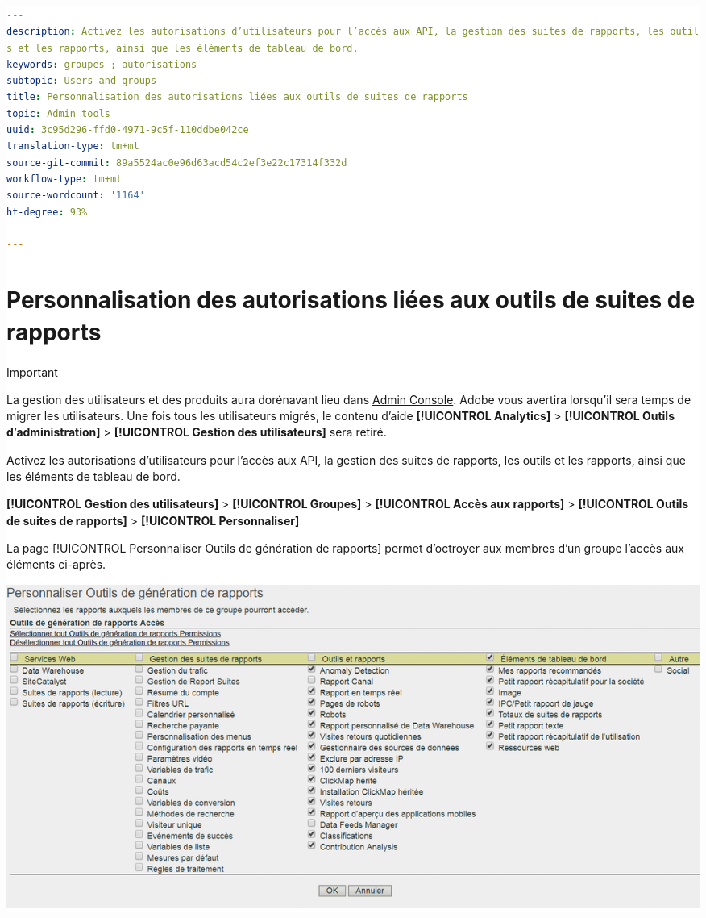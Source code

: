 ```yaml
---
description: Activez les autorisations d’utilisateurs pour l’accès aux API, la gestion des suites de rapports, les outils et les rapports, ainsi que les éléments de tableau de bord.
keywords: groupes ; autorisations
subtopic: Users and groups
title: Personnalisation des autorisations liées aux outils de suites de rapports
topic: Admin tools
uuid: 3c95d296-ffd0-4971-9c5f-110ddbe042ce
translation-type: tm+mt
source-git-commit: 89a5524ac0e96d63acd54c2ef3e22c17314f332d
workflow-type: tm+mt
source-wordcount: '1164'
ht-degree: 93%

---
```



# Personnalisation des autorisations liées aux outils de suites de rapports

>[!IMPORTANT]
>
>La gestion des utilisateurs et des produits aura dorénavant lieu dans [Admin Console](https://helpx.adobe.com/fr/enterprise/using/admin-console.html). Adobe vous avertira lorsqu’il sera temps de migrer les utilisateurs. Une fois tous les utilisateurs migrés, le contenu d’aide **[!UICONTROL Analytics]** > **[!UICONTROL Outils d’administration]** > **[!UICONTROL Gestion des utilisateurs]** sera retiré.

Activez les autorisations d’utilisateurs pour l’accès aux API, la gestion des suites de rapports, les outils et les rapports, ainsi que les éléments de tableau de bord.

**[!UICONTROL Gestion des utilisateurs]** > **[!UICONTROL Groupes]** > **[!UICONTROL Accès aux rapports]** > **[!UICONTROL Outils de suites de rapports]** > **[!UICONTROL Personnaliser]**

La page [!UICONTROL Personnaliser Outils de génération de rapports] permet d’octroyer aux membres d’un groupe l’accès aux éléments ci-après.

![](assets/report-suite-tools.png)
